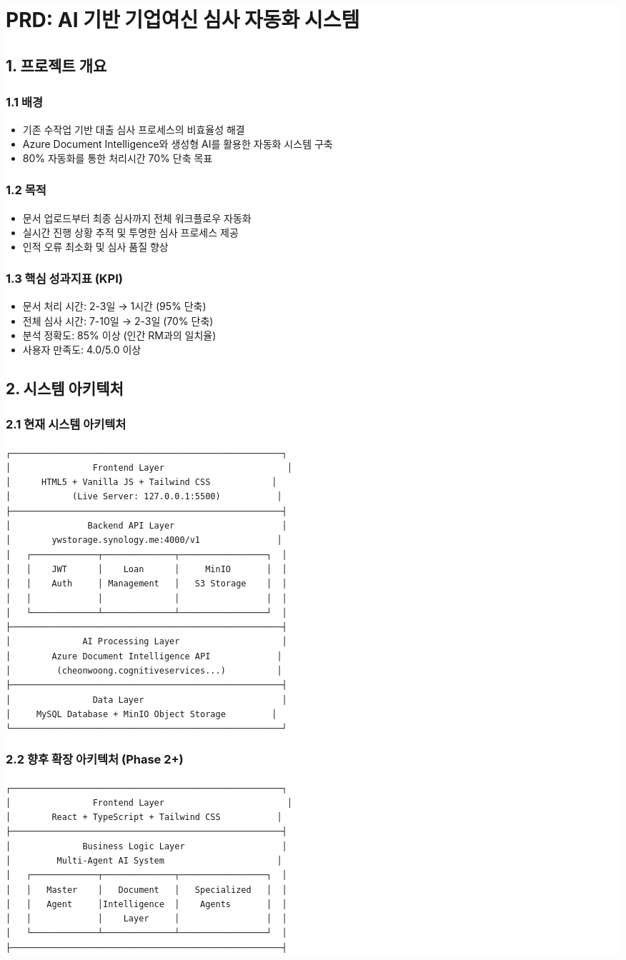 # PRD: AI 기반 기업여신 심사 자동화 시스템

## 1. 프로젝트 개요

### 1.1 배경
- 기존 수작업 기반 대출 심사 프로세스의 비효율성 해결
- Azure Document Intelligence와 생성형 AI를 활용한 자동화 시스템 구축
- 80% 자동화를 통한 처리시간 70% 단축 목표

### 1.2 목적
- 문서 업로드부터 최종 심사까지 전체 워크플로우 자동화
- 실시간 진행 상황 추적 및 투명한 심사 프로세스 제공
- 인적 오류 최소화 및 심사 품질 향상

### 1.3 핵심 성과지표 (KPI)
- 문서 처리 시간: 2-3일 → 1시간 (95% 단축)
- 전체 심사 시간: 7-10일 → 2-3일 (70% 단축)
- 분석 정확도: 85% 이상 (인간 RM과의 일치율)
- 사용자 만족도: 4.0/5.0 이상

## 2. 시스템 아키텍처

### 2.1 현재 시스템 아키텍처
```
┌─────────────────────────────────────────────────────┐
│                Frontend Layer                        │
│      HTML5 + Vanilla JS + Tailwind CSS            │
│            (Live Server: 127.0.0.1:5500)           │
├─────────────────────────────────────────────────────┤
│               Backend API Layer                     │
│        ywstorage.synology.me:4000/v1               │
│   ┌─────────────┬──────────────┬─────────────────┐  │
│   │    JWT      │    Loan      │     MinIO       │  │
│   │    Auth     │ Management   │   S3 Storage    │  │
│   │             │              │                 │  │
│   └─────────────┴──────────────┴─────────────────┘  │
├─────────────────────────────────────────────────────┤
│              AI Processing Layer                    │
│        Azure Document Intelligence API             │
│         (cheonwoong.cognitiveservices...)          │
├─────────────────────────────────────────────────────┤
│                Data Layer                           │
│     MySQL Database + MinIO Object Storage         │
└─────────────────────────────────────────────────────┘
```

### 2.2 향후 확장 아키텍처 (Phase 2+)
```
┌─────────────────────────────────────────────────────┐
│                Frontend Layer                        │
│        React + TypeScript + Tailwind CSS           │
├─────────────────────────────────────────────────────┤
│              Business Logic Layer                   │
│         Multi-Agent AI System                      │
│   ┌─────────────┬──────────────┬─────────────────┐  │
│   │   Master    │   Document   │   Specialized   │  │
│   │   Agent     │Intelligence  │    Agents       │  │
│   │             │    Layer     │                 │  │
│   └─────────────┴──────────────┴─────────────────┘  │
├─────────────────────────────────────────────────────┤
```